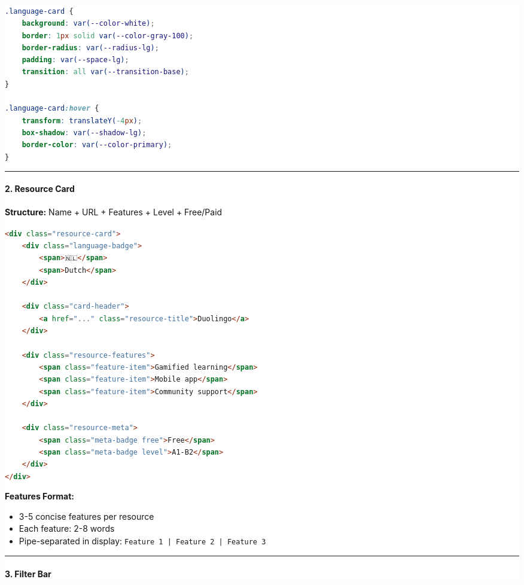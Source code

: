 ```css
.language-card {
    background: var(--color-white);
    border: 1px solid var(--color-gray-100);
    border-radius: var(--radius-lg);
    padding: var(--space-lg);
    transition: all var(--transition-base);
}

.language-card:hover {
    transform: translateY(-4px);
    box-shadow: var(--shadow-lg);
    border-color: var(--color-primary);
}
```

---

#### 2. Resource Card

**Structure:** Name + URL + Features + Level + Free/Paid

```html
<div class="resource-card">
    <div class="language-badge">
        <span>🇳🇱</span>
        <span>Dutch</span>
    </div>

    <div class="card-header">
        <a href="..." class="resource-title">Duolingo</a>
    </div>

    <div class="resource-features">
        <span class="feature-item">Gamified learning</span>
        <span class="feature-item">Mobile app</span>
        <span class="feature-item">Community support</span>
    </div>

    <div class="resource-meta">
        <span class="meta-badge free">Free</span>
        <span class="meta-badge level">A1-B2</span>
    </div>
</div>
```

**Features Format:**
- 3-5 concise features per resource
- Each feature: 2-8 words
- Pipe-separated in display: `Feature 1 | Feature 2 | Feature 3`

---

#### 3. Filter Bar
